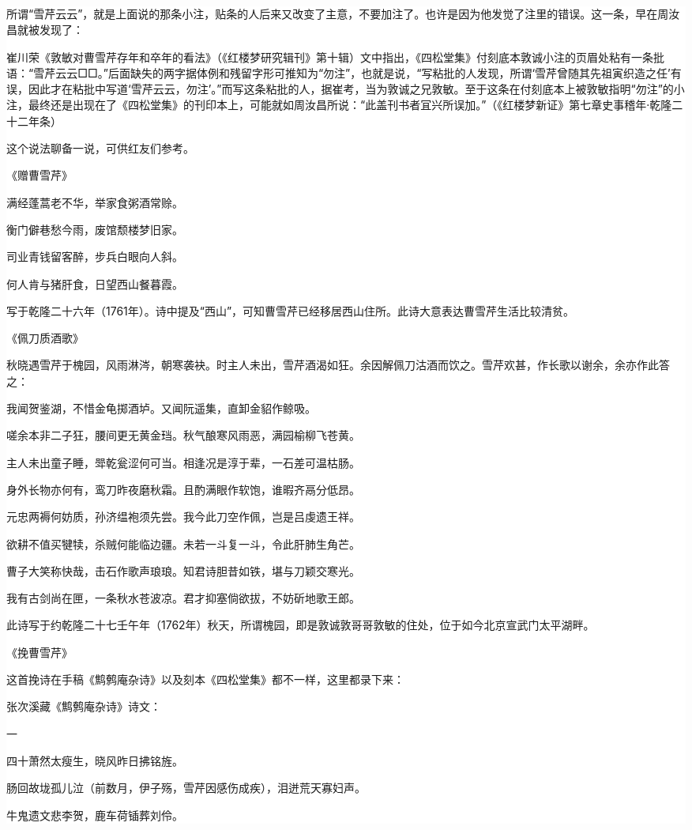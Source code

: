 
所谓“雪芹云云”，就是上面说的那条小注，贴条的人后来又改变了主意，不要加注了。也许是因为他发觉了注里的错误。这一条，早在周汝昌就被发现了：


崔川荣《敦敏对曹雪芹存年和卒年的看法》（《红楼梦研究辑刊》第十辑）文中指出，《四松堂集》付刻底本敦诚小注的页眉处粘有一条批语：“雪芹云云□□。”后面缺失的两字据体例和残留字形可推知为“勿注”，也就是说，“写粘批的人发现，所谓‘雪芹曾随其先祖寅织造之任’有误，因此才在粘批中写道‘雪芹云云，勿注’。”而写这条粘批的人，据崔考，当为敦诚之兄敦敏。至于这条在付刻底本上被敦敏指明“勿注”的小注，最终还是出现在了《四松堂集》的刊印本上，可能就如周汝昌所说：“此盖刊书者冝兴所误加。”（《红楼梦新证》第七章史事稽年·乾隆二十二年条）


这个说法聊备一说，可供红友们参考。


《赠曹雪芹》


满经蓬蒿老不华，举家食粥酒常赊。

衡门僻巷愁今雨，废馆颓楼梦旧家。

司业青钱留客醉，步兵白眼向人斜。

何人肯与猪肝食，日望西山餐暮霞。


写于乾隆二十六年（1761年）。诗中提及“西山”，可知曹雪芹已经移居西山住所。此诗大意表达曹雪芹生活比较清贫。


《佩刀质酒歌》


秋晓遇雪芹于槐园，风雨淋涔，朝寒袭袂。时主人未出，雪芹酒渴如狂。余因解佩刀沽酒而饮之。雪芹欢甚，作长歌以谢余，余亦作此答之：

我闻贺鉴湖，不惜金龟掷酒垆。又闻阮遥集，直卸金貂作鲸吸。

嗟余本非二子狂，腰间更无黄金珰。秋气酿寒风雨恶，满园榆柳飞苍黄。

主人未出童子睡，斝乾瓮涩何可当。相逢况是淳于辈，一石差可温枯肠。

身外长物亦何有，鸾刀昨夜磨秋霜。且酌满眼作软饱，谁暇齐鬲分低昂。

元忠两褥何妨质，孙济缊袍须先尝。我今此刀空作佩，岂是吕虔遗王祥。

欲耕不值买犍犊，杀贼何能临边疆。未若一斗复一斗，令此肝肺生角芒。

曹子大笑称快哉，击石作歌声琅琅。知君诗胆昔如铁，堪与刀颖交寒光。

我有古剑尚在匣，一条秋水苍波凉。君才抑塞倘欲拔，不妨斫地歌王郎。


此诗写于约乾隆二十七壬午年（1762年）秋天，所谓槐园，即是敦诚敦哥哥敦敏的住处，位于如今北京宣武门太平湖畔。


《挽曹雪芹》


这首挽诗在手稿《鹪鹩庵杂诗》以及刻本《四松堂集》都不一样，这里都录下来：


张次溪藏《鹪鹩庵杂诗》诗文：


一


四十萧然太瘦生，晓风昨日拂铭旌。

肠回故垅孤儿泣（前数月，伊子殇，雪芹因感伤成疾），泪迸荒天寡妇声。

牛鬼遗文悲李贺，鹿车荷锸葬刘伶。
